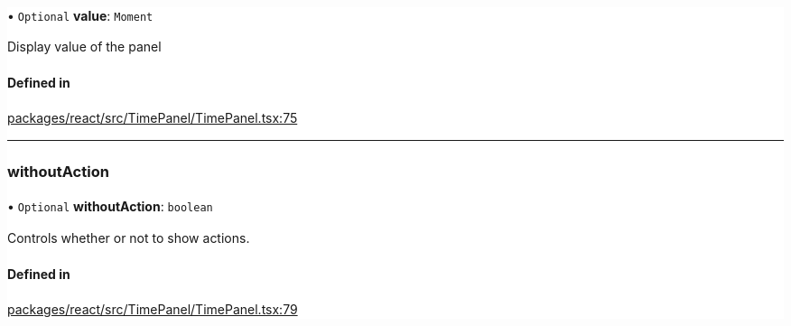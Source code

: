 • `Optional` **value**: `Moment`

Display value of the panel

#### Defined in

[packages/react/src/TimePanel/TimePanel.tsx:75](https://github.com/Mezzanine-UI/mezzanine/blob/83e0173/packages/react/src/TimePanel/TimePanel.tsx#L75)

___

### withoutAction

• `Optional` **withoutAction**: `boolean`

Controls whether or not to show actions.

#### Defined in

[packages/react/src/TimePanel/TimePanel.tsx:79](https://github.com/Mezzanine-UI/mezzanine/blob/83e0173/packages/react/src/TimePanel/TimePanel.tsx#L79)
